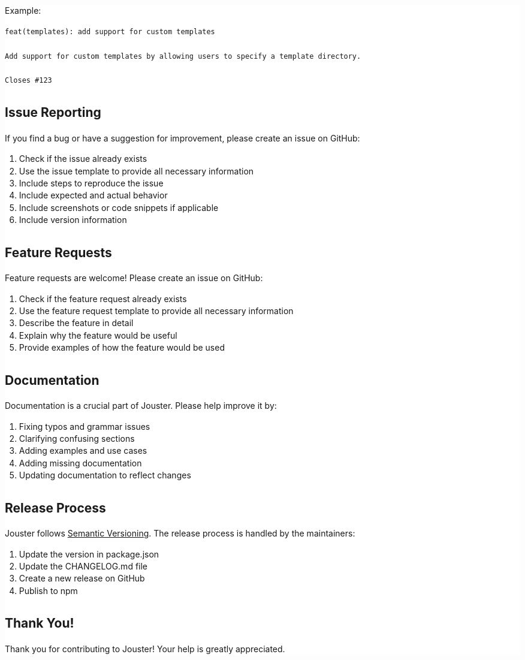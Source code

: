 Example:
```
feat(templates): add support for custom templates

Add support for custom templates by allowing users to specify a template directory.

Closes #123
```

## Issue Reporting

If you find a bug or have a suggestion for improvement, please create an issue on GitHub:

1. Check if the issue already exists
2. Use the issue template to provide all necessary information
3. Include steps to reproduce the issue
4. Include expected and actual behavior
5. Include screenshots or code snippets if applicable
6. Include version information

## Feature Requests

Feature requests are welcome! Please create an issue on GitHub:

1. Check if the feature request already exists
2. Use the feature request template to provide all necessary information
3. Describe the feature in detail
4. Explain why the feature would be useful
5. Provide examples of how the feature would be used

## Documentation

Documentation is a crucial part of Jouster. Please help improve it by:

1. Fixing typos and grammar issues
2. Clarifying confusing sections
3. Adding examples and use cases
4. Adding missing documentation
5. Updating documentation to reflect changes

## Release Process

Jouster follows [Semantic Versioning](https://semver.org/). The release process is handled by the maintainers:

1. Update the version in package.json
2. Update the CHANGELOG.md file
3. Create a new release on GitHub
4. Publish to npm

## Thank You!

Thank you for contributing to Jouster! Your help is greatly appreciated.
